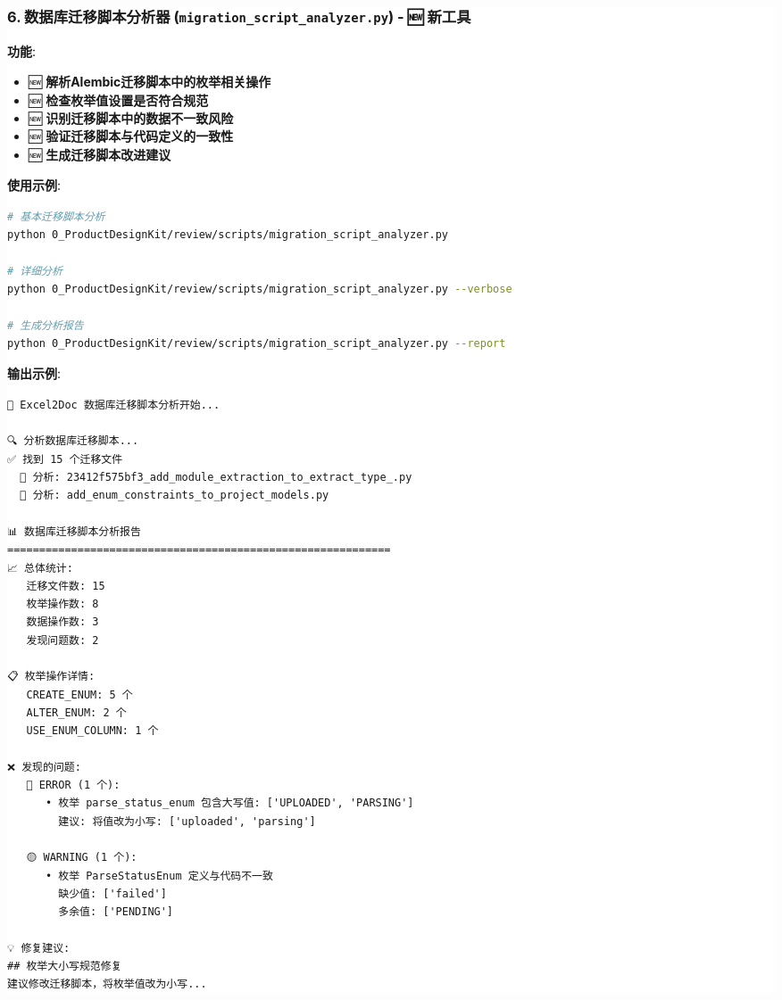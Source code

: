 ### 6. 数据库迁移脚本分析器 (`migration_script_analyzer.py`) - 🆕 新工具

**功能**:
- 🆕 **解析Alembic迁移脚本中的枚举相关操作**
- 🆕 **检查枚举值设置是否符合规范**
- 🆕 **识别迁移脚本中的数据不一致风险**
- 🆕 **验证迁移脚本与代码定义的一致性**
- 🆕 **生成迁移脚本改进建议**

**使用示例**:
```bash
# 基本迁移脚本分析
python 0_ProductDesignKit/review/scripts/migration_script_analyzer.py

# 详细分析
python 0_ProductDesignKit/review/scripts/migration_script_analyzer.py --verbose

# 生成分析报告
python 0_ProductDesignKit/review/scripts/migration_script_analyzer.py --report
```

**输出示例**:
```
🚀 Excel2Doc 数据库迁移脚本分析开始...

🔍 分析数据库迁移脚本...
✅ 找到 15 个迁移文件
  📄 分析: 23412f575bf3_add_module_extraction_to_extract_type_.py
  📄 分析: add_enum_constraints_to_project_models.py

📊 数据库迁移脚本分析报告
============================================================
📈 总体统计:
   迁移文件数: 15
   枚举操作数: 8
   数据操作数: 3
   发现问题数: 2

📋 枚举操作详情:
   CREATE_ENUM: 5 个
   ALTER_ENUM: 2 个
   USE_ENUM_COLUMN: 1 个

❌ 发现的问题:
   🔴 ERROR (1 个):
      • 枚举 parse_status_enum 包含大写值: ['UPLOADED', 'PARSING']
        建议: 将值改为小写: ['uploaded', 'parsing']

   🟡 WARNING (1 个):
      • 枚举 ParseStatusEnum 定义与代码不一致
        缺少值: ['failed']
        多余值: ['PENDING']

💡 修复建议:
## 枚举大小写规范修复
建议修改迁移脚本，将枚举值改为小写...
```

